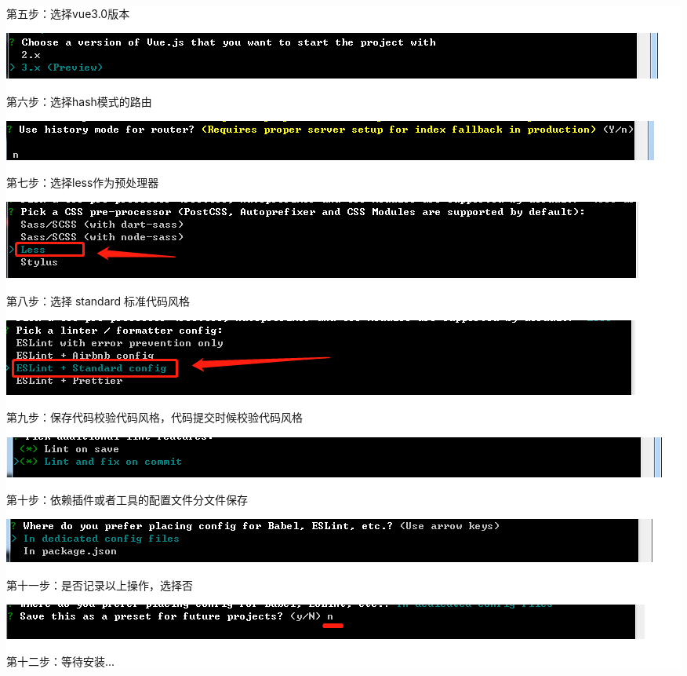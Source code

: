 第五步：选择vue3.0版本

![1603852839087](././docs/media/1603852839087.png)

第六步：选择hash模式的路由

![1603852990684](././docs/media/1603852990684.png)

第七步：选择less作为预处理器

![1603853031917](././docs/media/1603853031917.png)

第八步：选择 standard 标准代码风格

![1603853095879](././docs/media/1603853095879.png)

第九步：保存代码校验代码风格，代码提交时候校验代码风格

![1603853195466](././docs/media/1603853195466.png)

第十步：依赖插件或者工具的配置文件分文件保存

![1603853269591](././docs/media/1603853269591.png)

第十一步：是否记录以上操作，选择否

![1603853342559](././docs/media/1603853342559.png)

第十二步：等待安装...
